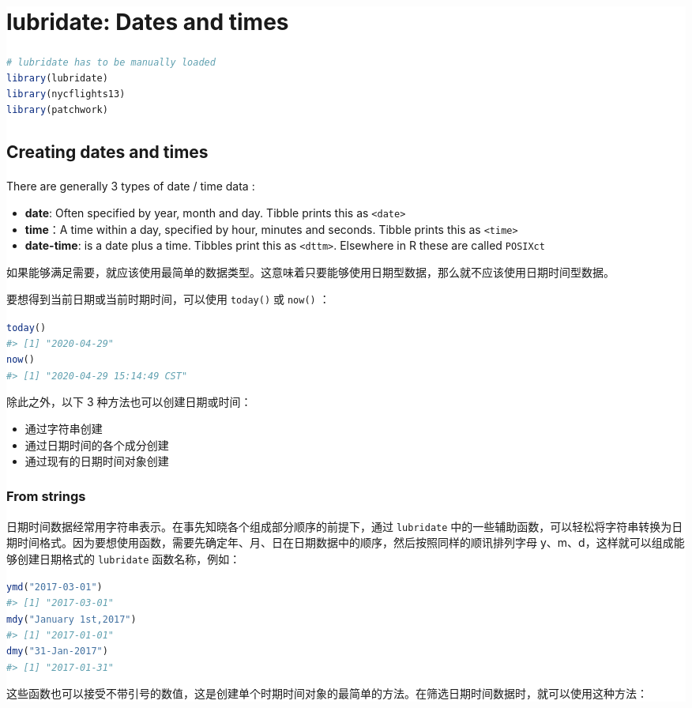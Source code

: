 


# lubridate: Dates and times





```r
# lubridate has to be manually loaded
library(lubridate)
library(nycflights13)
library(patchwork)
```

## Creating dates and times

There are generally 3 types of date / time data :

* **date**: Often specified by year, month and day. Tibble prints this as `<date>`  
* **time**：A time within a day, specified by hour, minutes and seconds. Tibble prints this as `<time>`  
* **date-time**: is a date plus a time. Tibbles print this as `<dttm>`. Elsewhere in R these are called `POSIXct`

如果能够满足需要，就应该使用最简单的数据类型。这意味着只要能够使用日期型数据，那么就不应该使用日期时间型数据。 

要想得到当前日期或当前时期时间，可以使用 `today()` 或 `now()` ：  

```r
today()
#> [1] "2020-04-29"
now()
#> [1] "2020-04-29 15:14:49 CST"
```

除此之外，以下 3 种方法也可以创建日期或时间：  

* 通过字符串创建  
* 通过日期时间的各个成分创建  
* 通过现有的日期时间对象创建  


### From strings  
日期时间数据经常用字符串表示。在事先知晓各个组成部分顺序的前提下，通过 `lubridate` 中的一些辅助函数，可以轻松将字符串转换为日期时间格式。因为要想使用函数，需要先确定年、月、日在日期数据中的顺序，然后按照同样的顺讯排列字母 y、m、d，这样就可以组成能够创建日期格式的 `lubridate` 函数名称，例如：  

```r
ymd("2017-03-01")
#> [1] "2017-03-01"
mdy("January 1st,2017")
#> [1] "2017-01-01"
dmy("31-Jan-2017")
#> [1] "2017-01-31"
```

这些函数也可以接受不带引号的数值，这是创建单个时期时间对象的最简单的方法。在筛选日期时间数据时，就可以使用这种方法：
